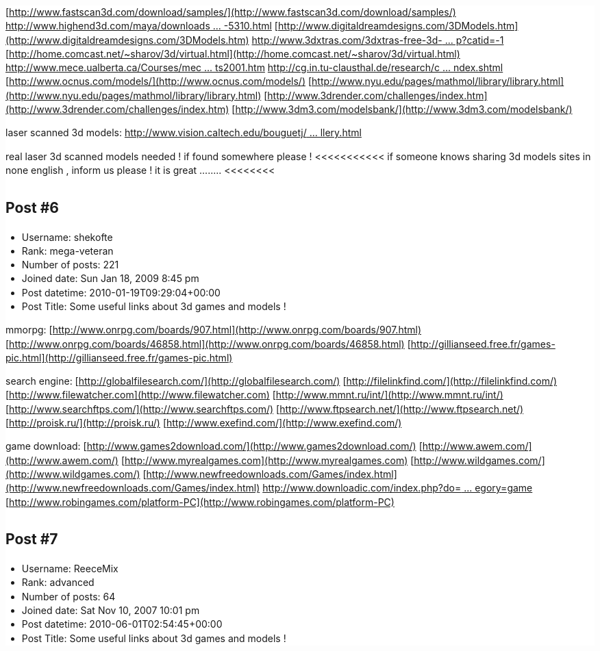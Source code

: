 [http://www.fastscan3d.com/download/samples/](http://www.fastscan3d.com/download/samples/)
[http://www.highend3d.com/maya/downloads ... -5310.html](http://www.highend3d.com/maya/downloads/character_rigs/Octopus-5310.html)
[http://www.digitaldreamdesigns.com/3DModels.htm](http://www.digitaldreamdesigns.com/3DModels.htm)
[http://www.3dxtras.com/3dxtras-free-3d- ... p?catid=-1](http://www.3dxtras.com/3dxtras-free-3d-models-list.asp?catid=-1)
[http://home.comcast.net/~sharov/3d/virtual.html](http://home.comcast.net/~sharov/3d/virtual.html)
[http://www.mece.ualberta.ca/Courses/mec ... ts2001.htm](http://www.mece.ualberta.ca/Courses/mec265/vrprojects2001.htm)
[http://cg.in.tu-clausthal.de/research/c ... ndex.shtml](http://cg.in.tu-clausthal.de/research/colldet_benchmark/index.shtml)
[http://www.ocnus.com/models/](http://www.ocnus.com/models/)
[http://www.nyu.edu/pages/mathmol/library/library.html](http://www.nyu.edu/pages/mathmol/library/library.html)
[http://www.3drender.com/challenges/index.htm](http://www.3drender.com/challenges/index.htm)
[http://www.3dm3.com/modelsbank/](http://www.3dm3.com/modelsbank/)

laser scanned 3d models:
[http://www.vision.caltech.edu/bouguetj/ ... llery.html](http://www.vision.caltech.edu/bouguetj/ICCV98/gallery.html)

real laser 3d scanned models needed ! if found somewhere please ! <<<<<<<<<<<
if someone knows sharing 3d models sites in none english , inform us please ! it is great ........ <<<<<<<<
## Post #6
- Username: shekofte
- Rank: mega-veteran
- Number of posts: 221
- Joined date: Sun Jan 18, 2009 8:45 pm
- Post datetime: 2010-01-19T09:29:04+00:00
- Post Title: Some useful links about 3d games and models !

mmorpg:
[http://www.onrpg.com/boards/907.html](http://www.onrpg.com/boards/907.html)
[http://www.onrpg.com/boards/46858.html](http://www.onrpg.com/boards/46858.html)
[http://gillianseed.free.fr/games-pic.html](http://gillianseed.free.fr/games-pic.html)

search engine:
[http://globalfilesearch.com/](http://globalfilesearch.com/)
[http://filelinkfind.com/](http://filelinkfind.com/)
[http://www.filewatcher.com](http://www.filewatcher.com)
[http://www.mmnt.ru/int/](http://www.mmnt.ru/int/)
[http://www.searchftps.com/](http://www.searchftps.com/)
[http://www.ftpsearch.net/](http://www.ftpsearch.net/)
[http://proisk.ru/](http://proisk.ru/)
[http://www.exefind.com/](http://www.exefind.com/)

game download:
[http://www.games2download.com/](http://www.games2download.com/)
[http://www.awem.com/](http://www.awem.com/)
[http://www.myrealgames.com](http://www.myrealgames.com)
[http://www.wildgames.com/](http://www.wildgames.com/)
[http://www.newfreedownloads.com/Games/index.html](http://www.newfreedownloads.com/Games/index.html)
[http://www.downloadic.com/index.php?do= ... egory=game](http://www.downloadic.com/index.php?do=cat&category=game)
[http://www.robingames.com/platform-PC](http://www.robingames.com/platform-PC)
## Post #7
- Username: ReeceMix
- Rank: advanced
- Number of posts: 64
- Joined date: Sat Nov 10, 2007 10:01 pm
- Post datetime: 2010-06-01T02:54:45+00:00
- Post Title: Some useful links about 3d games and models !